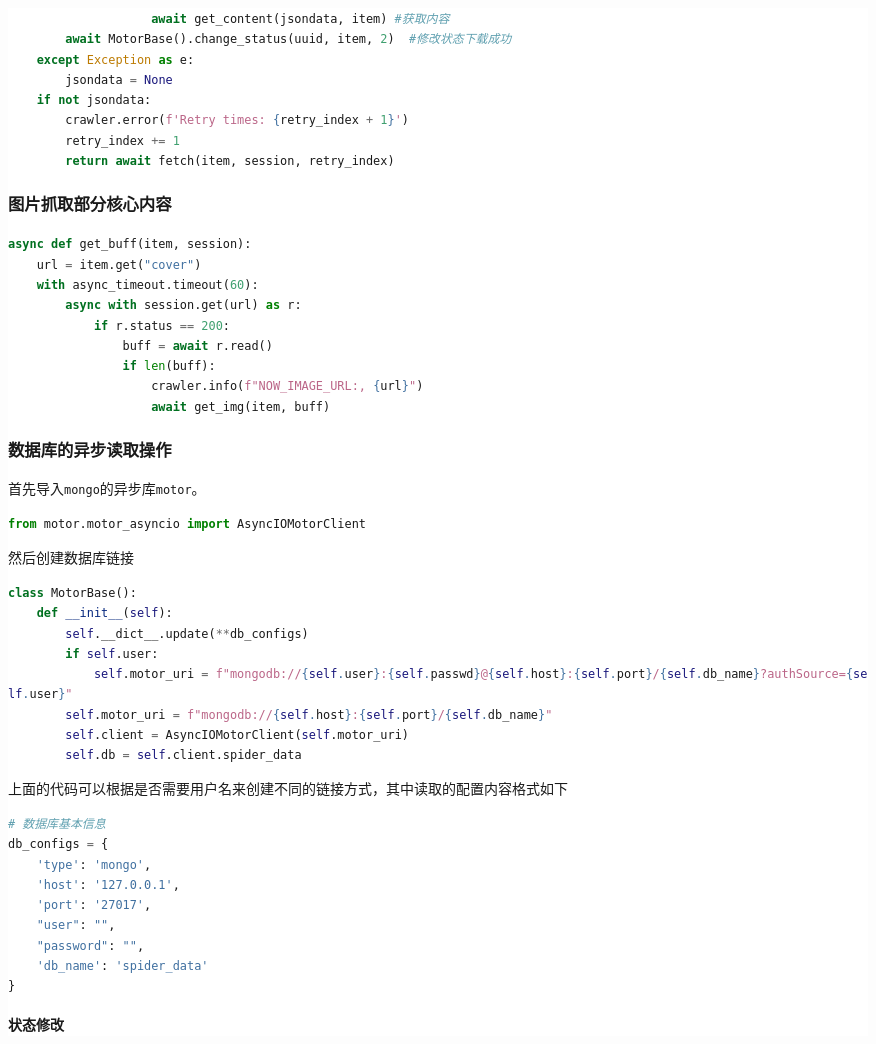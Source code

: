 ```python
                    await get_content(jsondata, item) #获取内容
        await MotorBase().change_status(uuid, item, 2)  #修改状态下载成功
    except Exception as e:
        jsondata = None
    if not jsondata:
        crawler.error(f'Retry times: {retry_index + 1}')
        retry_index += 1
        return await fetch(item, session, retry_index) 
```
### 图片抓取部分核心内容

```python
async def get_buff(item, session):
    url = item.get("cover")
    with async_timeout.timeout(60):
        async with session.get(url) as r:
            if r.status == 200:
                buff = await r.read()
                if len(buff):
                    crawler.info(f"NOW_IMAGE_URL:, {url}")
                    await get_img(item, buff)
```
### 数据库的异步读取操作
首先导入`mongo`的异步库`motor`。
```python
from motor.motor_asyncio import AsyncIOMotorClient
```
然后创建数据库链接
```python
class MotorBase():
    def __init__(self):
        self.__dict__.update(**db_configs)
        if self.user:
            self.motor_uri = f"mongodb://{self.user}:{self.passwd}@{self.host}:{self.port}/{self.db_name}?authSource={self.user}"
        self.motor_uri = f"mongodb://{self.host}:{self.port}/{self.db_name}"
        self.client = AsyncIOMotorClient(self.motor_uri)
        self.db = self.client.spider_data
```
 上面的代码可以根据是否需要用户名来创建不同的链接方式，其中读取的配置内容格式如下
```python
# 数据库基本信息
db_configs = {
    'type': 'mongo',
    'host': '127.0.0.1',
    'port': '27017',
    "user": "",
    "password": "",
    'db_name': 'spider_data'
}
```
#### 状态修改
